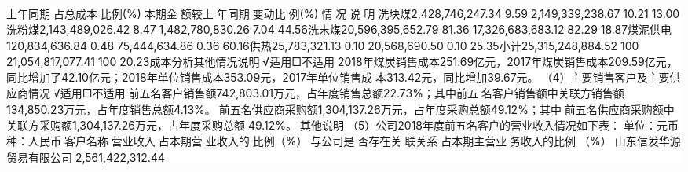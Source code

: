 上年同期
占总成本
比例(%)
本期金
额较上
年同期
变动比
例(%)
情
况
说
明
洗块煤2,428,746,247.34
9.59
2,149,339,238.67
10.21
13.00洗粉煤2,143,489,026.42
8.47
1,482,780,830.26
7.04
44.56洗末煤20,596,395,652.79
81.36
17,326,683,683.12
82.29
18.87煤泥供电120,834,636.84
0.48
75,444,634.86
0.36
60.16供热25,783,321.13
0.10
20,568,690.50
0.10
25.35小计25,315,248,884.52
100
21,054,817,077.41
100
20.23成本分析其他情况说明
√适用□不适用
2018年煤炭销售成本251.69亿元，2017年煤炭销售成本209.59亿元，
同比增加了42.10亿元；2018年单位销售成本353.09元，2017年单位销售成
本313.42元，同比增加39.67元。
（4）主要销售客户及主要供应商情况
√适用□不适用
前五名客户销售额742,803.01万元，占年度销售总额22.73%；其中前五
名客户销售额中关联方销售额134,850.23万元，占年度销售总额4.13%。
前五名供应商采购额1,304,137.26万元，占年度采购总额49.12%；其中
前五名供应商采购额中关联方采购额1,304,137.26万元，占年度采购总额
49.12%。
其他说明
（5）公司2018年度前五名客户的营业收入情况如下表：
单位：元币种：人民币
客户名称
营业收入
占本期营
业收入的
比例（%）
与公司是
否存在关
联关系
占本期主营业
务收入的比例
（%）
山东信发华源贸易有限公司
2,561,422,312.44